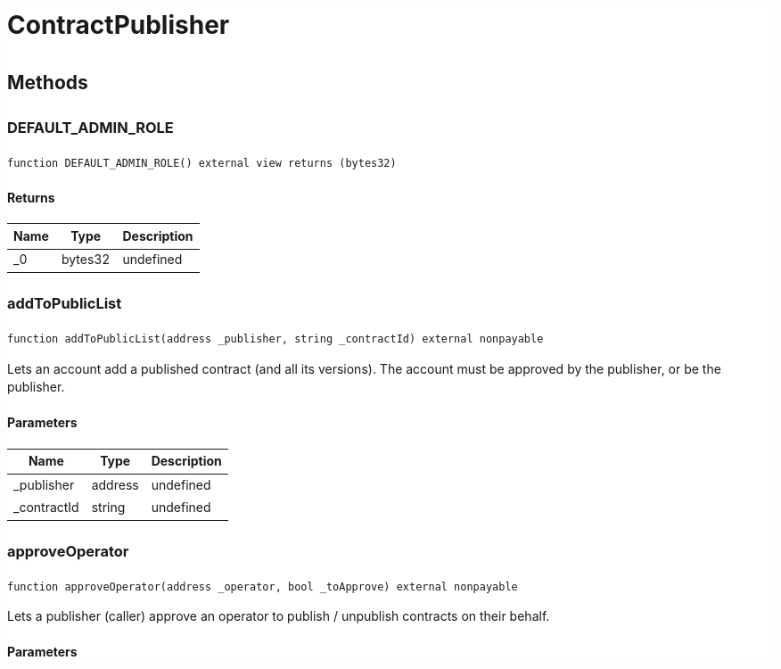 # ContractPublisher









## Methods

### DEFAULT_ADMIN_ROLE

```solidity
function DEFAULT_ADMIN_ROLE() external view returns (bytes32)
```






#### Returns

| Name | Type | Description |
|---|---|---|
| _0 | bytes32 | undefined

### addToPublicList

```solidity
function addToPublicList(address _publisher, string _contractId) external nonpayable
```

Lets an account add a published contract (and all its versions). The account must be approved by the publisher, or be the publisher.



#### Parameters

| Name | Type | Description |
|---|---|---|
| _publisher | address | undefined
| _contractId | string | undefined

### approveOperator

```solidity
function approveOperator(address _operator, bool _toApprove) external nonpayable
```

Lets a publisher (caller) approve an operator to publish / unpublish contracts on their behalf.



#### Parameters
